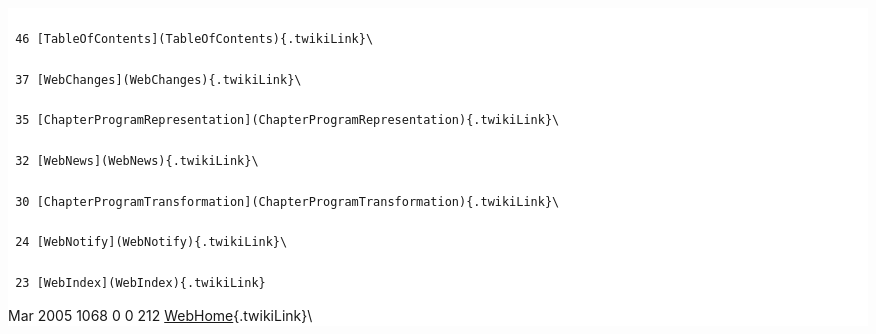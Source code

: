                                                                                                                                                                                                                                                                                                                                                                                                                                                                                                                              46 [TableOfContents](TableOfContents){.twikiLink}\                                                                                                                
                                                                                                                                                                                                                                                                                                                                                                                                                                                                                                                              37 [WebChanges](WebChanges){.twikiLink}\                                                                                                                          
                                                                                                                                                                                                                                                                                                                                                                                                                                                                                                                              35 [ChapterProgramRepresentation](ChapterProgramRepresentation){.twikiLink}\                                                                                      
                                                                                                                                                                                                                                                                                                                                                                                                                                                                                                                              32 [WebNews](WebNews){.twikiLink}\                                                                                                                                
                                                                                                                                                                                                                                                                                                                                                                                                                                                                                                                              30 [ChapterProgramTransformation](ChapterProgramTransformation){.twikiLink}\                                                                                      
                                                                                                                                                                                                                                                                                                                                                                                                                                                                                                                              24 [WebNotify](WebNotify){.twikiLink}\                                                                                                                            
                                                                                                                                                                                                                                                                                                                                                                                                                                                                                                                              23 [WebIndex](WebIndex){.twikiLink}                                                                                                                               

  Mar 2005                                                                                                                       1068                                                                                                                          0                                                                                                                             0                                                                                                                               212 [WebHome](WebHome){.twikiLink}\                                                                                                                                 